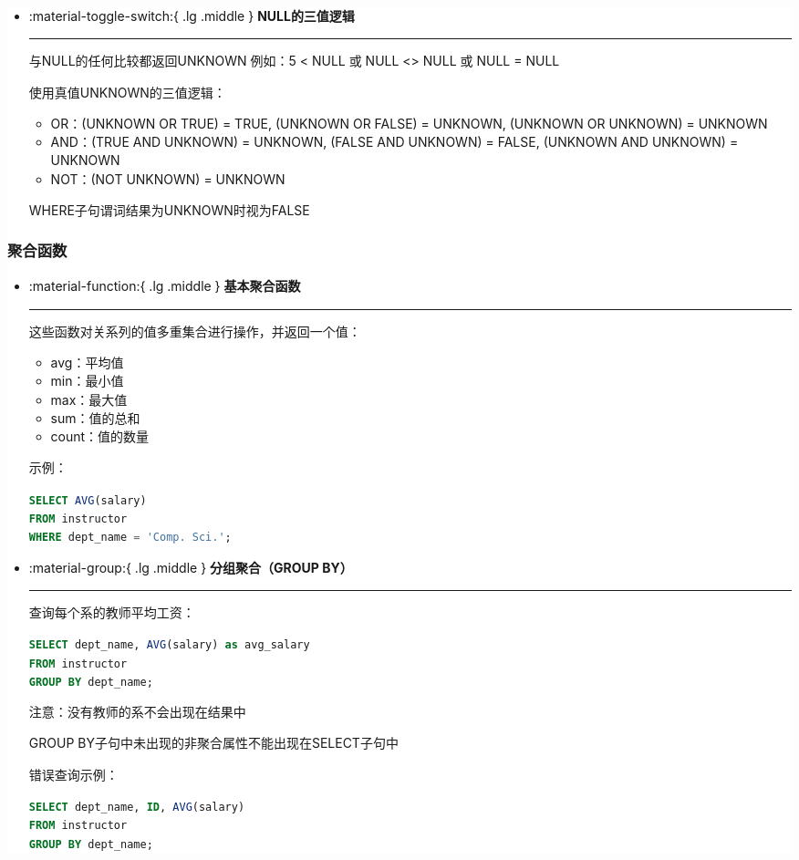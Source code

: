 -   :material-toggle-switch:{ .lg .middle } __NULL的三值逻辑__

    ---
    与NULL的任何比较都返回UNKNOWN
    例如：5 < NULL 或 NULL <> NULL 或 NULL = NULL

    使用真值UNKNOWN的三值逻辑：

    - OR：(UNKNOWN OR TRUE) = TRUE,
      (UNKNOWN OR FALSE) = UNKNOWN,
      (UNKNOWN OR UNKNOWN) = UNKNOWN
    - AND：(TRUE AND UNKNOWN) = UNKNOWN,
      (FALSE AND UNKNOWN) = FALSE,
      (UNKNOWN AND UNKNOWN) = UNKNOWN
    - NOT：(NOT UNKNOWN) = UNKNOWN

    WHERE子句谓词结果为UNKNOWN时视为FALSE

</div>

### 聚合函数

<div class="grid cards" markdown>

-   :material-function:{ .lg .middle } __基本聚合函数__

    ---
    这些函数对关系列的值多重集合进行操作，并返回一个值：
    - avg：平均值
    - min：最小值
    - max：最大值
    - sum：值的总和
    - count：值的数量

    示例：
    ```sql
    SELECT AVG(salary)
    FROM instructor
    WHERE dept_name = 'Comp. Sci.';
    ```

-   :material-group:{ .lg .middle } __分组聚合（GROUP BY）__

    ---
    查询每个系的教师平均工资：
    ```sql
    SELECT dept_name, AVG(salary) as avg_salary
    FROM instructor
    GROUP BY dept_name;
    ```

    注意：没有教师的系不会出现在结果中

    GROUP BY子句中未出现的非聚合属性不能出现在SELECT子句中

    错误查询示例：
    ```sql
    SELECT dept_name, ID, AVG(salary)
    FROM instructor
    GROUP BY dept_name;
    ```

